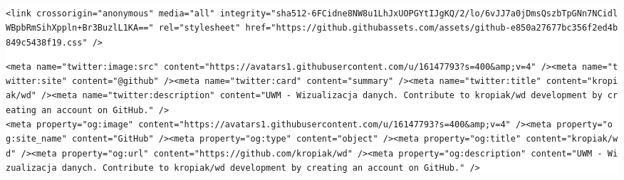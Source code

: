 





<!DOCTYPE html>
<html lang="en">
  <head>
    <meta charset="utf-8">
  <link rel="dns-prefetch" href="https://github.githubassets.com">
  <link rel="dns-prefetch" href="https://avatars0.githubusercontent.com">
  <link rel="dns-prefetch" href="https://avatars1.githubusercontent.com">
  <link rel="dns-prefetch" href="https://avatars2.githubusercontent.com">
  <link rel="dns-prefetch" href="https://avatars3.githubusercontent.com">
  <link rel="dns-prefetch" href="https://github-cloud.s3.amazonaws.com">
  <link rel="dns-prefetch" href="https://user-images.githubusercontent.com/">



  <link crossorigin="anonymous" media="all" integrity="sha512-FG+rXqMOivrAjdEQE7tO4BwM1poGmg70hJFTlNSxjX87grtrZ6UnPR8NkzwUHlQEGviu9XuRYeO8zH9YwvZhdg==" rel="stylesheet" href="https://github.githubassets.com/assets/frameworks-146fab5ea30e8afac08dd11013bb4ee0.css" />
  
    <link crossorigin="anonymous" media="all" integrity="sha512-6FCidne8NW8u1LhJxUOPGYtIJgKQ/2/lo/6vJJ7a0jDmsQszbTpGNn7NCidlWBpbRmSihXppln+Br3BuzlL1KA==" rel="stylesheet" href="https://github.githubassets.com/assets/github-e850a27677bc356f2ed4b849c5438f19.css" />
    
    
    
    


  <meta name="viewport" content="width=device-width">
  
  <title>wd/readme.md at master · kropiak/wd</title>
    <meta name="description" content="UWM - Wizualizacja danych. Contribute to kropiak/wd development by creating an account on GitHub.">
    <link rel="search" type="application/opensearchdescription+xml" href="/opensearch.xml" title="GitHub">
  <link rel="fluid-icon" href="https://github.com/fluidicon.png" title="GitHub">
  <meta property="fb:app_id" content="1401488693436528">

    <meta name="twitter:image:src" content="https://avatars1.githubusercontent.com/u/16147793?s=400&amp;v=4" /><meta name="twitter:site" content="@github" /><meta name="twitter:card" content="summary" /><meta name="twitter:title" content="kropiak/wd" /><meta name="twitter:description" content="UWM - Wizualizacja danych. Contribute to kropiak/wd development by creating an account on GitHub." />
    <meta property="og:image" content="https://avatars1.githubusercontent.com/u/16147793?s=400&amp;v=4" /><meta property="og:site_name" content="GitHub" /><meta property="og:type" content="object" /><meta property="og:title" content="kropiak/wd" /><meta property="og:url" content="https://github.com/kropiak/wd" /><meta property="og:description" content="UWM - Wizualizacja danych. Contribute to kropiak/wd development by creating an account on GitHub." />

  <link rel="assets" href="https://github.githubassets.com/">
  <link rel="web-socket" href="wss://live.github.com/_sockets/VjI6NDg1MDU0NTMwOjg4MWVmYjU1OTIxOWVjZTQxYzlmN2NmNTVlMzMxNDNiZDMzOTI4YjQ4ODQ5OTY4Njg4YjgzNDJhNDljOGIwZjI=--fbdaad1d6ad0cd5e44ab35827dd06bf639571da2">
  <link rel="sudo-modal" href="/sessions/sudo_modal">

  <meta name="request-id" content="A432:186A0:4E35B:6C62C:5E97303B" data-pjax-transient="true" /><meta name="html-safe-nonce" content="2e289ea543df23e0b3bda55fa3ac81dab5bb780d" data-pjax-transient="true" /><meta name="visitor-payload" content="eyJyZWZlcnJlciI6Imh0dHBzOi8vZ2l0aHViLmNvbS9rcm9waWFrL3dkL3RyZWUvbWFzdGVyLzVfd3Byb3dhZHplbmllIiwicmVxdWVzdF9pZCI6IkE0MzI6MTg2QTA6NEUzNUI6NkM2MkM6NUU5NzMwM0IiLCJ2aXNpdG9yX2lkIjoiMjkwNDUxNTY5NzU2MTQwNTM5OSIsInJlZ2lvbl9lZGdlIjoiYW1zIiwicmVnaW9uX3JlbmRlciI6ImlhZCJ9" data-pjax-transient="true" /><meta name="visitor-hmac" content="37e26d9843330e7e10353888a142cb44c67b219ec05d0856ec4554c7dcb26909" data-pjax-transient="true" />
